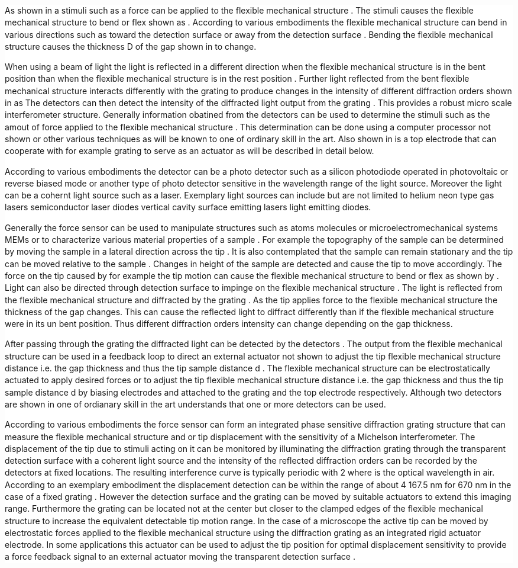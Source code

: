 As shown in a stimuli such as a force can be applied to the flexible mechanical structure . The stimuli causes the flexible mechanical structure to bend or flex shown as . According to various embodiments the flexible mechanical structure can bend in various directions such as toward the detection surface or away from the detection surface . Bending the flexible mechanical structure causes the thickness D of the gap shown in to change.

When using a beam of light the light is reflected in a different direction when the flexible mechanical structure is in the bent position than when the flexible mechanical structure is in the rest position . Further light reflected from the bent flexible mechanical structure interacts differently with the grating to produce changes in the intensity of different diffraction orders shown in as The detectors can then detect the intensity of the diffracted light output from the grating . This provides a robust micro scale interferometer structure. Generally information obatined from the detectors can be used to determine the stimuli such as the amout of force applied to the flexible mechanical structure . This determination can be done using a computer processor not shown or other various techniques as will be known to one of ordinary skill in the art. Also shown in is a top electrode that can cooperate with for example grating to serve as an actuator as will be described in detail below.

According to various embodiments the detector can be a photo detector such as a silicon photodiode operated in photovoltaic or reverse biased mode or another type of photo detector sensitive in the wavelength range of the light source. Moreover the light can be a cohernt light source such as a laser. Exemplary light sources can include but are not limited to helium neon type gas lasers semiconductor laser diodes vertical cavity surface emitting lasers light emitting diodes.

Generally the force sensor can be used to manipulate structures such as atoms molecules or microelectromechanical systems MEMs or to characterize various material properties of a sample . For example the topography of the sample can be determined by moving the sample in a lateral direction across the tip . It is also contemplated that the sample can remain stationary and the tip can be moved relative to the sample . Changes in height of the sample are detected and cause the tip to move accordingly. The force on the tip caused by for example the tip motion can cause the flexible mechanical structure to bend or flex as shown by . Light can also be directed through detection surface to impinge on the flexible mechanical structure . The light is reflected from the flexible mechanical structure and diffracted by the grating . As the tip applies force to the flexible mechanical structure the thickness of the gap changes. This can cause the reflected light to diffract differently than if the flexible mechanical structure were in its un bent position. Thus different diffraction orders intensity can change depending on the gap thickness.

After passing through the grating the diffracted light can be detected by the detectors . The output from the flexible mechanical structure can be used in a feedback loop to direct an external actuator not shown to adjust the tip flexible mechanical structure distance i.e. the gap thickness and thus the tip sample distance d . The flexible mechanical structure can be electrostatically actuated to apply desired forces or to adjust the tip flexible mechanical structure distance i.e. the gap thickness and thus the tip sample distance d by biasing electrodes and attached to the grating and the top electrode respectively. Although two detectors are shown in one of ordianary skill in the art understands that one or more detectors can be used.

According to various embodiments the force sensor can form an integrated phase sensitive diffraction grating structure that can measure the flexible mechanical structure and or tip displacement with the sensitivity of a Michelson interferometer. The displacement of the tip due to stimuli acting on it can be monitored by illuminating the diffraction grating through the transparent detection surface with a coherent light source and the intensity of the reflected diffraction orders can be recorded by the detectors at fixed locations. The resulting interference curve is typically periodic with 2 where is the optical wavelength in air. According to an exemplary embodiment the displacement detection can be within the range of about 4 167.5 nm for 670 nm in the case of a fixed grating . However the detection surface and the grating can be moved by suitable actuators to extend this imaging range. Furthermore the grating can be located not at the center but closer to the clamped edges of the flexible mechanical structure to increase the equivalent detectable tip motion range. In the case of a microscope the active tip can be moved by electrostatic forces applied to the flexible mechanical structure using the diffraction grating as an integrated rigid actuator electrode. In some applications this actuator can be used to adjust the tip position for optimal displacement sensitivity to provide a force feedback signal to an external actuator moving the transparent detection surface .
